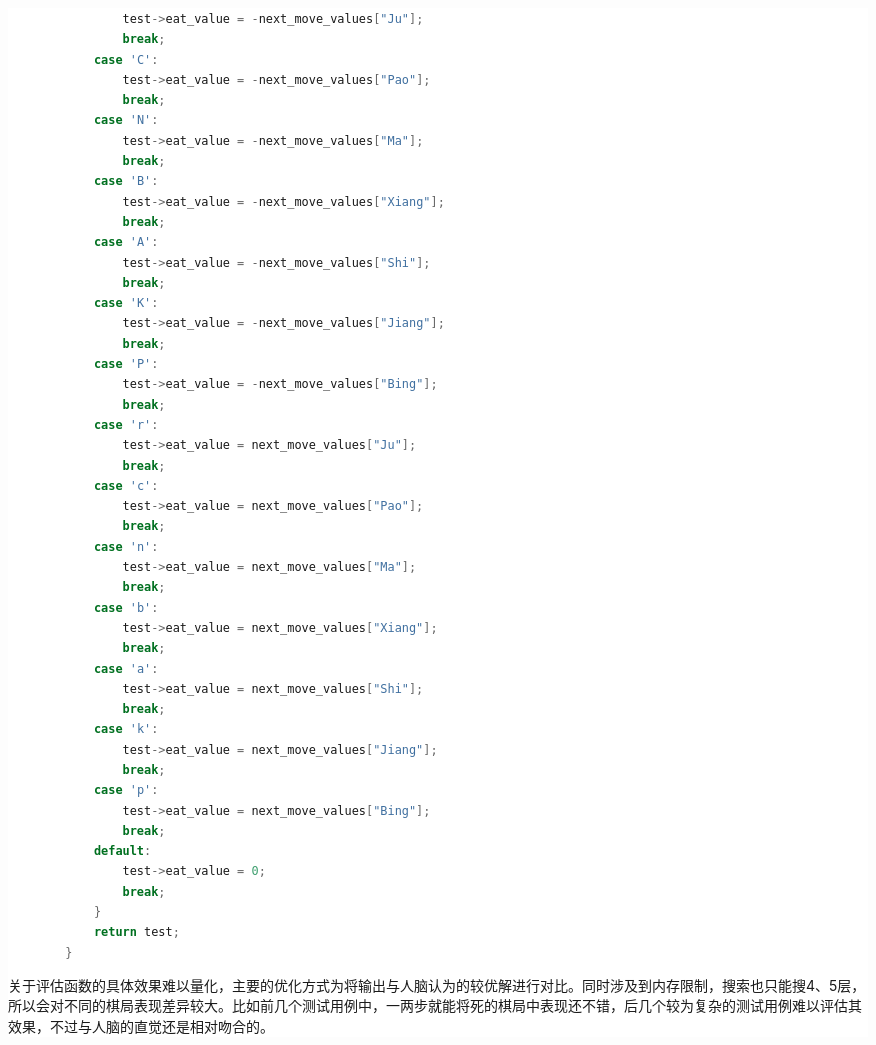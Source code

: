 ```c++
                test->eat_value = -next_move_values["Ju"];
                break;
            case 'C':
                test->eat_value = -next_move_values["Pao"];
                break;
            case 'N':
                test->eat_value = -next_move_values["Ma"];
                break;
            case 'B':
                test->eat_value = -next_move_values["Xiang"];
                break;
            case 'A':
                test->eat_value = -next_move_values["Shi"];
                break;
            case 'K':
                test->eat_value = -next_move_values["Jiang"];
                break;
            case 'P':
                test->eat_value = -next_move_values["Bing"];
                break;
            case 'r':
                test->eat_value = next_move_values["Ju"];
                break;
            case 'c':
                test->eat_value = next_move_values["Pao"];
                break;
            case 'n':
                test->eat_value = next_move_values["Ma"];
                break;
            case 'b':
                test->eat_value = next_move_values["Xiang"];
                break;
            case 'a':
                test->eat_value = next_move_values["Shi"];
                break;
            case 'k':
                test->eat_value = next_move_values["Jiang"];
                break;
            case 'p':
                test->eat_value = next_move_values["Bing"];
                break;
            default:
                test->eat_value = 0;
                break;
            }
            return test;
        }
```

关于评估函数的具体效果难以量化，主要的优化方式为将输出与人脑认为的较优解进行对比。同时涉及到内存限制，搜索也只能搜4、5层，所以会对不同的棋局表现差异较大。比如前几个测试用例中，一两步就能将死的棋局中表现还不错，后几个较为复杂的测试用例难以评估其效果，不过与人脑的直觉还是相对吻合的。
